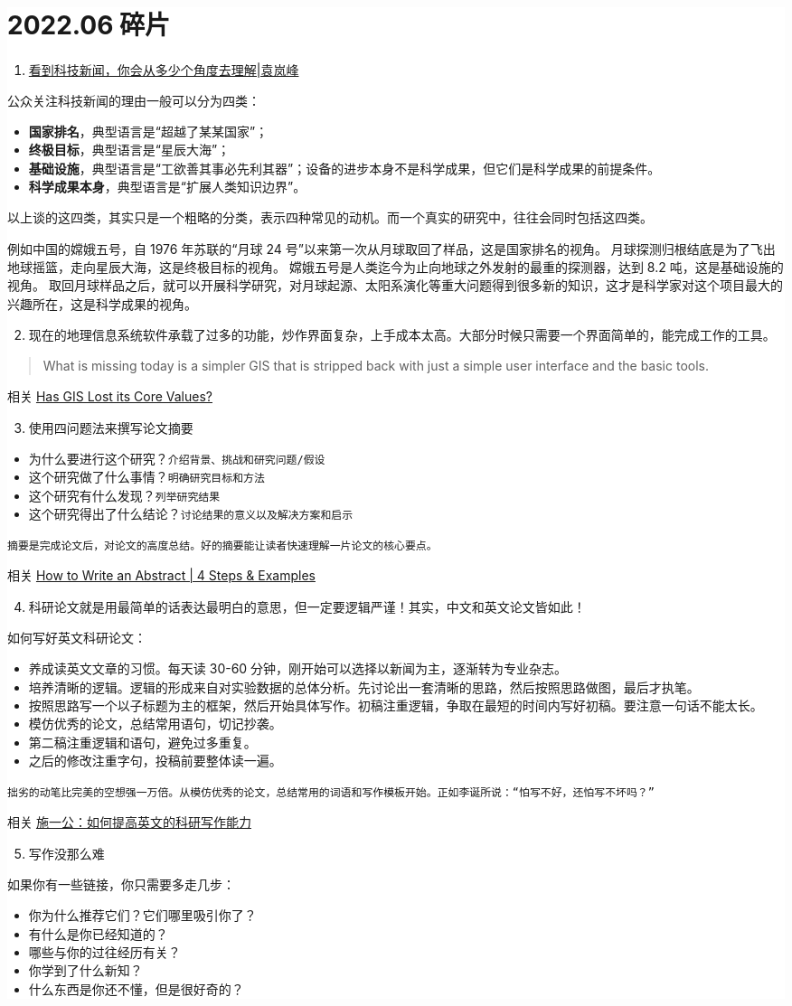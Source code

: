 # 2022.06 碎片

1. [看到科技新闻，你会从多少个角度去理解|袁岚峰](https://mp.weixin.qq.com/s/Lb5c-2M3LAkYTmY4xyPXIA)

公众关注科技新闻的理由一般可以分为四类：

- **国家排名**，典型语言是“超越了某某国家”；
- **终极目标**，典型语言是“星辰大海”；
- **基础设施**，典型语言是“工欲善其事必先利其器”；设备的进步本身不是科学成果，但它们是科学成果的前提条件。
- **科学成果本身**，典型语言是“扩展人类知识边界”。

以上谈的这四类，其实只是一个粗略的分类，表示四种常见的动机。而一个真实的研究中，往往会同时包括这四类。

例如中国的嫦娥五号，自 1976 年苏联的“月球 24 号”以来第一次从月球取回了样品，这是国家排名的视角。
月球探测归根结底是为了飞出地球摇篮，走向星辰大海，这是终极目标的视角。
嫦娥五号是人类迄今为止向地球之外发射的最重的探测器，达到 8.2 吨，这是基础设施的视角。
取回月球样品之后，就可以开展科学研究，对月球起源、太阳系演化等重大问题得到很多新的知识，这才是科学家对这个项目最大的兴趣所在，这是科学成果的视角。

2. 现在的地理信息系统软件承载了过多的功能，炒作界面复杂，上手成本太高。大部分时候只需要一个界面简单的，能完成工作的工具。

> What is missing today is a simpler GIS that is stripped back with just a simple user interface and the basic tools.

相关 [Has GIS Lost its Core Values?](https://www.gwprime.geospatialworld.net/opinion/has-gis-lost-its-core-values/)

3. 使用四问题法来撰写论文摘要

- 为什么要进行这个研究？`介绍背景、挑战和研究问题/假设`
- 这个研究做了什么事情？`明确研究目标和方法`
- 这个研究有什么发现？`列举研究结果`
- 这个研究得出了什么结论？`讨论结果的意义以及解决方案和启示`

`摘要是完成论文后，对论文的高度总结。好的摘要能让读者快速理解一片论文的核心要点。`

相关 [How to Write an Abstract | 4 Steps & Examples](https://www.scribbr.com/dissertation/abstract/)

4. 科研论文就是用最简单的话表达最明白的意思，但一定要逻辑严谨！其实，中文和英文论文皆如此！

如何写好英文科研论文：

- 养成读英文文章的习惯。每天读 30-60 分钟，刚开始可以选择以新闻为主，逐渐转为专业杂志。
- 培养清晰的逻辑。逻辑的形成来自对实验数据的总体分析。先讨论出一套清晰的思路，然后按照思路做图，最后才执笔。
- 按照思路写一个以子标题为主的框架，然后开始具体写作。初稿注重逻辑，争取在最短的时间内写好初稿。要注意一句话不能太长。
- 模仿优秀的论文，总结常用语句，切记抄袭。
- 第二稿注重逻辑和语句，避免过多重复。
- 之后的修改注重字句，投稿前要整体读一遍。

`拙劣的动笔比完美的空想强一万倍。从模仿优秀的论文，总结常用的词语和写作模板开始。正如李诞所说：“怕写不好，还怕写不坏吗？”`

相关 [施一公：如何提高英文的科研写作能力](https://mp.weixin.qq.com/s/pwq6EtnYkvTC7RwRbdV92g)

5. 写作没那么难

如果你有一些链接，你只需要多走几步：

- 你为什么推荐它们？它们哪里吸引你了？
- 有什么是你已经知道的？
- 哪些与你的过往经历有关？
- 你学到了什么新知？
- 什么东西是你还不懂，但是很好奇的？
